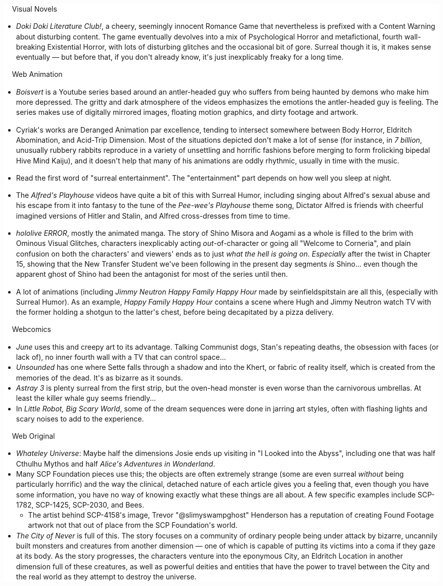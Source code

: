     Visual Novels 

-   _Doki Doki Literature Club!_, a cheery, seemingly innocent Romance Game that nevertheless is prefixed with a Content Warning about disturbing content. The game eventually devolves into a mix of Psychological Horror and metafictional, fourth wall-breaking Existential Horror, with lots of disturbing glitches and the occasional bit of gore. Surreal though it is, it makes sense eventually — but before that, if you don't already know, it's just inexplicably freaky for a long time.

    Web Animation 

-   _Boisvert_ is a Youtube series based around an antler-headed guy who suffers from being haunted by demons who make him more depressed. The gritty and dark atmosphere of the videos emphasizes the emotions the antler-headed guy is feeling. The series makes use of digitally mirrored images, floating motion graphics, and dirty footage and artwork.
-   Cyriak's works are Deranged Animation par excellence, tending to intersect somewhere between Body Horror, Eldritch Abomination, and Acid-Trip Dimension. Most of the situations depicted don't make a lot of sense (for instance, in _7 billion_, unusually rubbery rabbits reproduce in a variety of unsettling and horrific fashions before merging to form frolicking bipedal Hive Mind Kaiju), and it doesn't help that many of his animations are oddly rhythmic, usually in time with the music.

-   Read the first word of "surreal entertainment". The "entertainment" part depends on how well you sleep at night.

-   The _Alfred's Playhouse_ videos have quite a bit of this with Surreal Humor, including singing about Alfred's sexual abuse and his escape from it into fantasy to the tune of the _Pee-wee's Playhouse_ theme song, Dictator Alfred is friends with cheerful imagined versions of Hitler and Stalin, and Alfred cross-dresses from time to time.
-   _hololive ERROR_, mostly the animated manga. The story of Shino Misora and Aogami as a whole is filled to the brim with Ominous Visual Glitches, characters inexplicably acting _out_\-of-character or going all "Welcome to Corneria", and plain confusion on both the characters' and viewers' ends as to just _what the hell is going on_. _Especially_ after the twist in Chapter 15, showing that the New Transfer Student we've been following in the present day segments _is_ Shino... even though the apparent ghost of Shino had been the antagonist for most of the series until then.
-   A lot of animations (including _Jimmy Neutron Happy Family Happy Hour_ made by seinfieldspitstain are all this, (especially with Surreal Humor). As an example, _Happy Family Happy Hour_ contains a scene where Hugh and Jimmy Neutron watch TV with the former holding a shotgun to the latter's chest, before being decapitated by a pizza delivery.

    Webcomics 

-   _June_ uses this and creepy art to its advantage. Talking Communist dogs, Stan's repeating deaths, the obsession with faces (or lack of), no inner fourth wall with a TV that can control space...
-   _Unsounded_ has one where Sette falls through a shadow and into the Khert, or fabric of reality itself, which is created from the memories of the dead. It's as bizarre as it sounds.
-   _Astray 3_ is plenty surreal from the first strip, but the oven-head monster is even worse than the carnivorous umbrellas. At least the killer whale guy seems friendly...
-   In _Little Robot, Big Scary World_, some of the dream sequences were done in jarring art styles, often with flashing lights and scary noises to add to the experience.

    Web Original 

-   _Whateley Universe_: Maybe half the dimensions Josie ends up visiting in "I Looked into the Abyss", including one that was half Cthulhu Mythos and half _Alice's Adventures in Wonderland_.
-   Many SCP Foundation pieces use this; the objects are often extremely strange (some are even surreal _without_ being particularly horrific) and the way the clinical, detached nature of each article gives you a feeling that, even though you have some information, you have no way of knowing exactly what these things are all about. A few specific examples include SCP-1782, SCP-1425, SCP-2030, and Bees.
    -   The artist behind SCP-4158's image, Trevor "@slimyswampghost" Henderson has a reputation of creating Found Footage artwork not that out of place from the SCP Foundation's world.
-   _The City of Never_ is full of this. The story focuses on a community of ordinary people being under attack by bizarre, uncannily built monsters and creatures from another dimension — one of which is capable of putting its victims into a coma if they gaze at its body. As the story progresses, the characters venture into the eponymous City, an Eldritch Location in another dimension full of these creatures, as well as powerful deities and entities that have the power to travel between the City and the real world as they attempt to destroy the universe.